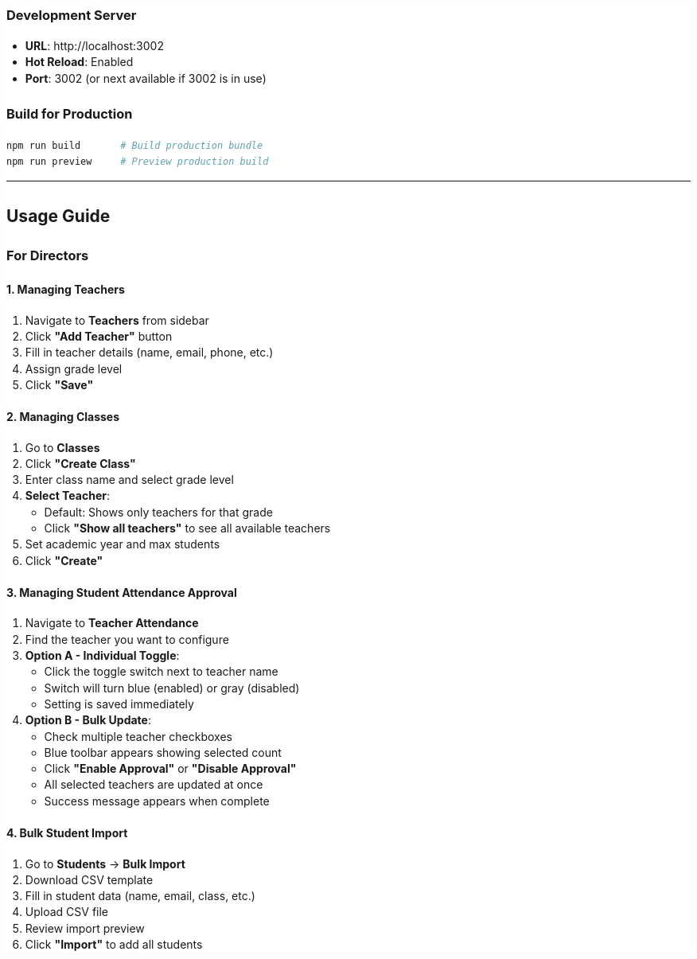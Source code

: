 ### Development Server
- **URL**: http://localhost:3002
- **Hot Reload**: Enabled
- **Port**: 3002 (or next available if 3002 is in use)

### Build for Production
```bash
npm run build       # Build production bundle
npm run preview     # Preview production build
```

---

## Usage Guide

### For Directors

#### 1. Managing Teachers
1. Navigate to **Teachers** from sidebar
2. Click **"Add Teacher"** button
3. Fill in teacher details (name, email, phone, etc.)
4. Assign grade level
5. Click **"Save"**

#### 2. Managing Classes
1. Go to **Classes**
2. Click **"Create Class"**
3. Enter class name and select grade level
4. **Select Teacher**:
   - Default: Shows only teachers for that grade
   - Click **"Show all teachers"** to see all available teachers
5. Set academic year and max students
6. Click **"Create"**

#### 3. Managing Student Attendance Approval
1. Navigate to **Teacher Attendance**
2. Find the teacher you want to configure
3. **Option A - Individual Toggle**:
   - Click the toggle switch next to teacher name
   - Switch will turn blue (enabled) or gray (disabled)
   - Setting is saved immediately
4. **Option B - Bulk Update**:
   - Check multiple teacher checkboxes
   - Blue toolbar appears showing selected count
   - Click **"Enable Approval"** or **"Disable Approval"**
   - All selected teachers are updated at once
   - Success message appears when complete

#### 4. Bulk Student Import
1. Go to **Students** → **Bulk Import**
2. Download CSV template
3. Fill in student data (name, email, class, etc.)
4. Upload CSV file
5. Review import preview
6. Click **"Import"** to add all students
